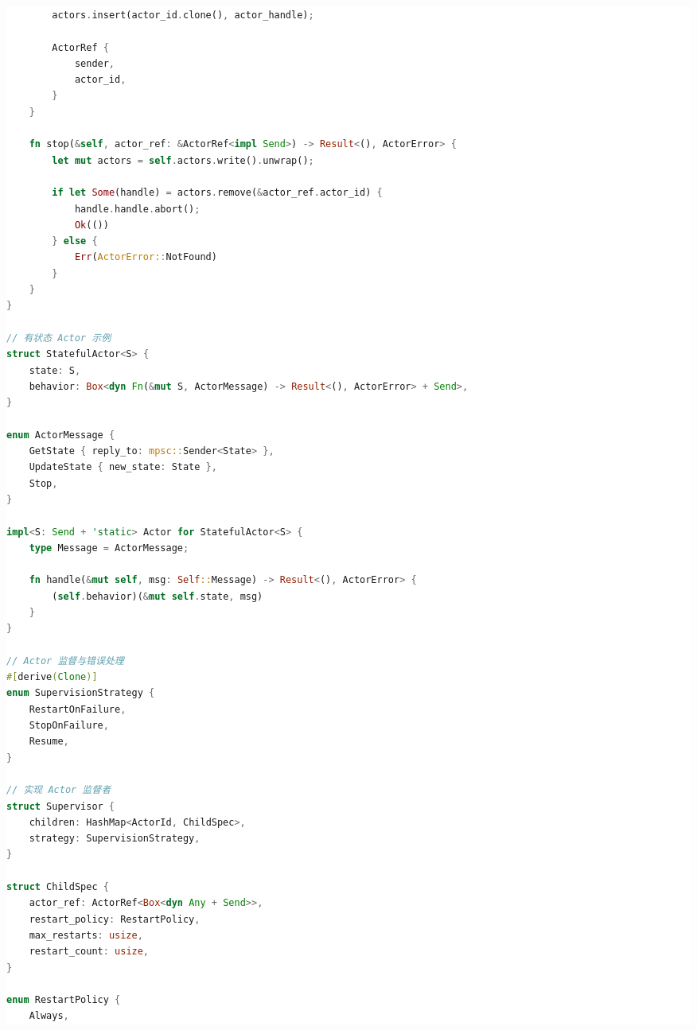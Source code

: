 ```rust
        actors.insert(actor_id.clone(), actor_handle);
        
        ActorRef {
            sender,
            actor_id,
        }
    }
    
    fn stop(&self, actor_ref: &ActorRef<impl Send>) -> Result<(), ActorError> {
        let mut actors = self.actors.write().unwrap();
        
        if let Some(handle) = actors.remove(&actor_ref.actor_id) {
            handle.handle.abort();
            Ok(())
        } else {
            Err(ActorError::NotFound)
        }
    }
}

// 有状态 Actor 示例
struct StatefulActor<S> {
    state: S,
    behavior: Box<dyn Fn(&mut S, ActorMessage) -> Result<(), ActorError> + Send>,
}

enum ActorMessage {
    GetState { reply_to: mpsc::Sender<State> },
    UpdateState { new_state: State },
    Stop,
}

impl<S: Send + 'static> Actor for StatefulActor<S> {
    type Message = ActorMessage;
    
    fn handle(&mut self, msg: Self::Message) -> Result<(), ActorError> {
        (self.behavior)(&mut self.state, msg)
    }
}

// Actor 监督与错误处理
#[derive(Clone)]
enum SupervisionStrategy {
    RestartOnFailure,
    StopOnFailure,
    Resume,
}

// 实现 Actor 监督者
struct Supervisor {
    children: HashMap<ActorId, ChildSpec>,
    strategy: SupervisionStrategy,
}

struct ChildSpec {
    actor_ref: ActorRef<Box<dyn Any + Send>>,
    restart_policy: RestartPolicy,
    max_restarts: usize,
    restart_count: usize,
}

enum RestartPolicy {
    Always,
```